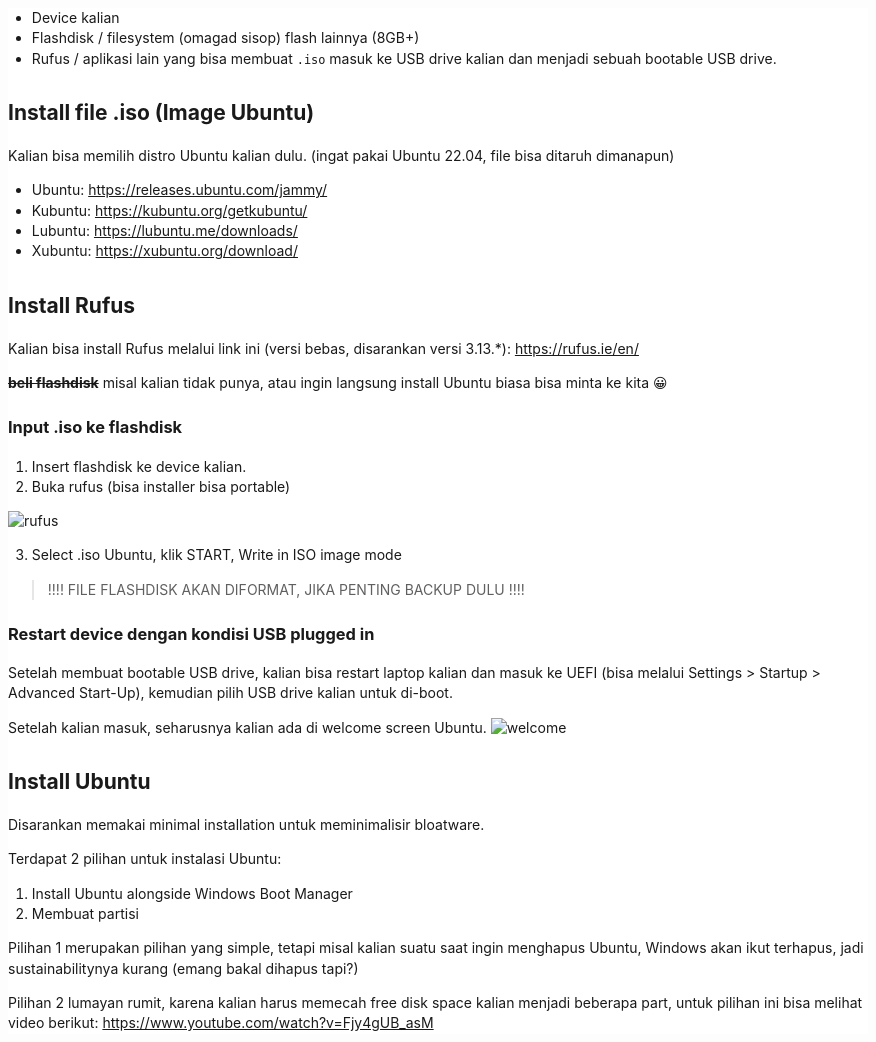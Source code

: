 - Device kalian
- Flashdisk / filesystem (omagad sisop) flash lainnya (8GB+)
- Rufus / aplikasi lain yang bisa membuat `.iso` masuk ke USB drive kalian dan menjadi sebuah bootable USB drive.

## Install file .iso (Image Ubuntu)

Kalian bisa memilih distro Ubuntu kalian dulu. (ingat pakai Ubuntu 22.04, file bisa ditaruh dimanapun)

- Ubuntu: https://releases.ubuntu.com/jammy/
- Kubuntu: https://kubuntu.org/getkubuntu/
- Lubuntu: https://lubuntu.me/downloads/
- Xubuntu: https://xubuntu.org/download/

## Install Rufus
Kalian bisa install Rufus melalui link ini (versi bebas, disarankan versi 3.13.*): https://rufus.ie/en/

**~~beli flashdisk~~** misal kalian tidak punya, atau ingin langsung install Ubuntu biasa bisa minta ke kita :grinning:

### Input .iso ke flashdisk

1. Insert flashdisk ke device kalian.
2. Buka rufus (bisa installer bisa portable)

![rufus](assets/rufus.png)

3. Select .iso Ubuntu, klik START, Write in ISO image mode

> !!!! FILE FLASHDISK AKAN DIFORMAT, JIKA PENTING BACKUP DULU !!!!

### Restart device dengan kondisi USB plugged in

Setelah membuat bootable USB drive, kalian bisa restart laptop kalian dan masuk ke UEFI (bisa melalui Settings > Startup > Advanced Start-Up), kemudian pilih USB drive kalian untuk di-boot.

Setelah kalian masuk, seharusnya kalian ada di welcome screen Ubuntu.
![welcome](assets/welcome.png)

## Install Ubuntu

Disarankan memakai minimal installation untuk meminimalisir bloatware.

Terdapat 2 pilihan untuk instalasi Ubuntu:

1. Install Ubuntu alongside Windows Boot Manager
2. Membuat partisi

Pilihan 1 merupakan pilihan yang simple, tetapi misal kalian suatu saat ingin menghapus Ubuntu, Windows akan ikut terhapus, jadi sustainabilitynya kurang (emang bakal dihapus tapi?)

Pilihan 2 lumayan rumit, karena kalian harus memecah free disk space kalian menjadi beberapa part, untuk pilihan ini bisa melihat video berikut:
https://www.youtube.com/watch?v=Fjy4gUB_asM
